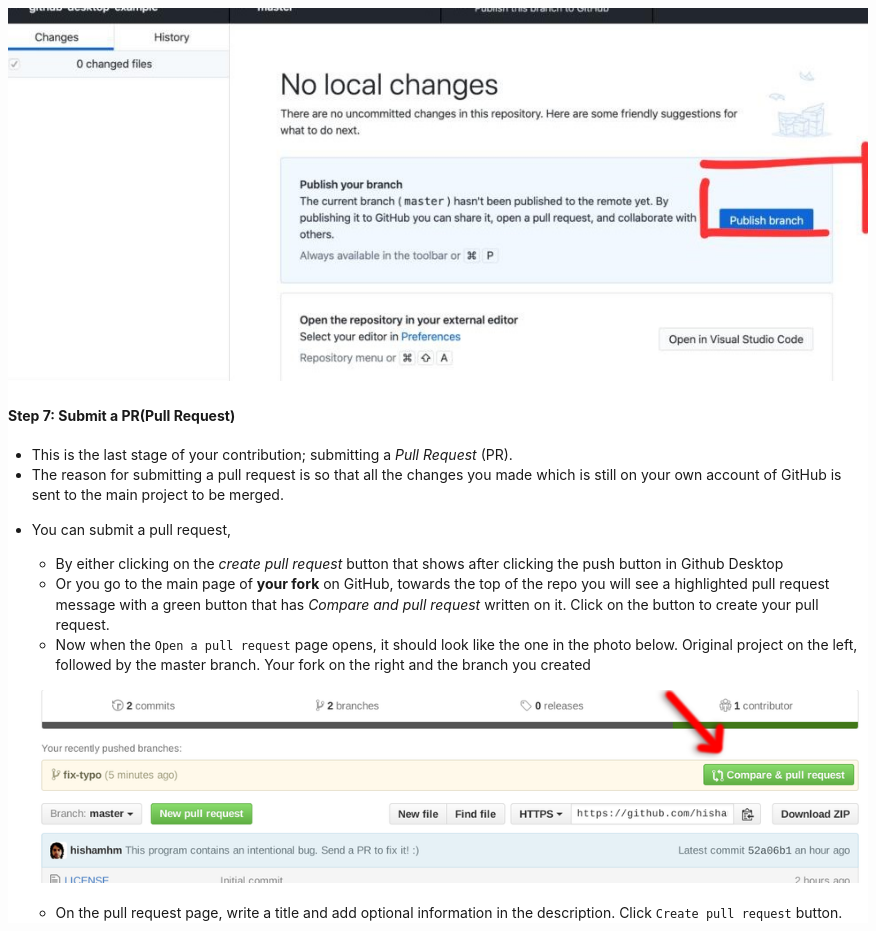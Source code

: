 ![Push Changes](image/publish-branch.jpeg "Name your branch")

<h4>Step 7: Submit a PR(Pull Request)</h4>

- This is the last stage of your contribution; submitting a _Pull Request_ (PR).
- The reason for submitting a pull request is so that all the changes you made which is still on your own account of GitHub is sent to the main project to be merged.

* You can submit a pull request,

  - By either clicking on the _create pull request_ button that shows after clicking the push button in Github Desktop
  - Or you go to the main page of **your fork** on GitHub, towards the top of the repo you will see a highlighted pull request message with a green button that has _Compare and pull request_ written on it. Click on the button to create your pull request.

  * Now when the `Open a pull request` page opens, it should look like the one in the photo below. Original project on the left, followed by the master branch. Your fork on the right and the branch you created

  ![Open a Pull Request](image/pull-request.png "You are requesting to merge your branch from your fork into the master branch of the original project")

  - On the pull request page, write a title and add optional information in the description. Click `Create pull request` button.
